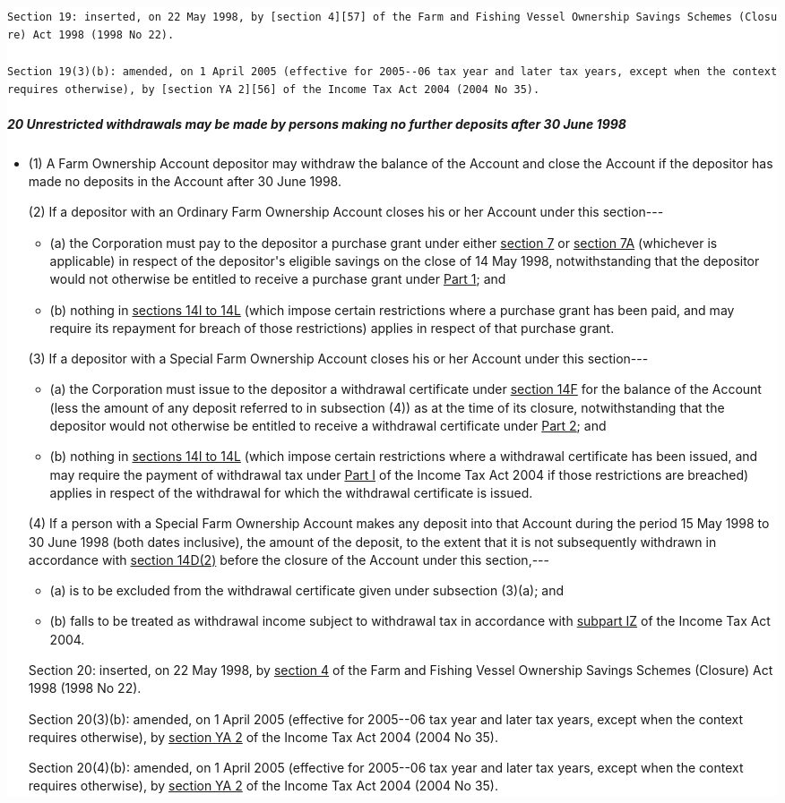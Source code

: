     Section 19: inserted, on 22 May 1998, by [section 4][57] of the Farm and Fishing Vessel Ownership Savings Schemes (Closure) Act 1998 (1998 No 22).
    
    Section 19(3)(b): amended, on 1 April 2005 (effective for 2005--06 tax year and later tax years, except when the context requires otherwise), by [section YA 2][56] of the Income Tax Act 2004 (2004 No 35).

##### 20 Unrestricted withdrawals may be made by persons making no further deposits after 30 June 1998
    
*   (1) A Farm Ownership Account depositor may withdraw the balance of the Account and close the Account if the depositor has made no deposits in the Account after 30 June 1998\.
    
    (2) If a depositor with an Ordinary Farm Ownership Account closes his or her Account under this section---
        
    *   (a) the Corporation must pay to the depositor a purchase grant under either [section 7][10] or [section 7A][11] (whichever is applicable) in respect of the depositor's eligible savings on the close of 14 May 1998, notwithstanding that the depositor would not otherwise be entitled to receive a purchase grant under [Part 1][5]; and
    
    *   (b) nothing in [sections 14I to 14L][30] (which impose certain restrictions where a purchase grant has been paid, and may require its repayment for breach of those restrictions) applies in respect of that purchase grant.
    
    (3) If a depositor with a Special Farm Ownership Account closes his or her Account under this section---
        
    *   (a) the Corporation must issue to the depositor a withdrawal certificate under [section 14F][26] for the balance of the Account (less the amount of any deposit referred to in subsection (4)) as at the time of its closure, notwithstanding that the depositor would not otherwise be entitled to receive a withdrawal certificate under [Part 2][20]; and
    
    *   (b) nothing in [sections 14I to 14L][30] (which impose certain restrictions where a withdrawal certificate has been issued, and may require the payment of withdrawal tax under [Part I][69] of the Income Tax Act 2004 if those restrictions are breached) applies in respect of the withdrawal for which the withdrawal certificate is issued.
    
    (4) If a person with a Special Farm Ownership Account makes any deposit into that Account during the period 15 May 1998 to 30 June 1998 (both dates inclusive), the amount of the deposit, to the extent that it is not subsequently withdrawn in accordance with [section 14D(2)][24] before the closure of the Account under this section,---
        
    *   (a) is to be excluded from the withdrawal certificate given under subsection (3)(a); and
    
    *   (b) falls to be treated as withdrawal income subject to withdrawal tax in accordance with [subpart IZ][70] of the Income Tax Act 2004\.
    
    Section 20: inserted, on 22 May 1998, by [section 4][57] of the Farm and Fishing Vessel Ownership Savings Schemes (Closure) Act 1998 (1998 No 22).
    
    Section 20(3)(b): amended, on 1 April 2005 (effective for 2005--06 tax year and later tax years, except when the context requires otherwise), by [section YA 2][56] of the Income Tax Act 2004 (2004 No 35).
    
    Section 20(4)(b): amended, on 1 April 2005 (effective for 2005--06 tax year and later tax years, except when the context requires otherwise), by [section YA 2][56] of the Income Tax Act 2004 (2004 No 35).


[0]: http://www.legislation.govt.nz/act/public/1974/0045/latest/link.aspx?id=DLM195466
[1]: http://www.legislation.govt.nz/act/public/1974/0045/latest/whole.html#DLM413769
[2]: http://www.legislation.govt.nz/act/public/1974/0045/latest/whole.html#DLM413771
[3]: http://www.legislation.govt.nz/act/public/1974/0045/latest/whole.html#DLM413772
[4]: http://www.legislation.govt.nz/act/public/1974/0045/latest/whole.html#DLM414042
[5]: http://www.legislation.govt.nz/act/public/1974/0045/latest/whole.html#DLM414044
[6]: http://www.legislation.govt.nz/act/public/1974/0045/latest/whole.html#DLM414046
[7]: http://www.legislation.govt.nz/act/public/1974/0045/latest/whole.html#DLM414052
[8]: http://www.legislation.govt.nz/act/public/1974/0045/latest/whole.html#DLM414055
[9]: http://www.legislation.govt.nz/act/public/1974/0045/latest/whole.html#DLM414058
[10]: http://www.legislation.govt.nz/act/public/1974/0045/latest/whole.html#DLM414065
[11]: http://www.legislation.govt.nz/act/public/1974/0045/latest/whole.html#DLM414069
[12]: http://www.legislation.govt.nz/act/public/1974/0045/latest/whole.html#DLM414071
[13]: http://www.legislation.govt.nz/act/public/1974/0045/latest/whole.html#DLM414073
[14]: http://www.legislation.govt.nz/act/public/1974/0045/latest/whole.html#DLM414075
[15]: http://www.legislation.govt.nz/act/public/1974/0045/latest/whole.html#DLM414077
[16]: http://www.legislation.govt.nz/act/public/1974/0045/latest/whole.html#DLM414079
[17]: http://www.legislation.govt.nz/act/public/1974/0045/latest/whole.html#DLM414081
[18]: http://www.legislation.govt.nz/act/public/1974/0045/latest/whole.html#DLM414087
[19]: http://www.legislation.govt.nz/act/public/1974/0045/latest/whole.html#DLM414089
[20]: http://www.legislation.govt.nz/act/public/1974/0045/latest/whole.html#DLM414090
[21]: http://www.legislation.govt.nz/act/public/1974/0045/latest/whole.html#DLM414092
[22]: http://www.legislation.govt.nz/act/public/1974/0045/latest/whole.html#DLM414096
[23]: http://www.legislation.govt.nz/act/public/1974/0045/latest/whole.html#DLM414098
[24]: http://www.legislation.govt.nz/act/public/1974/0045/latest/whole.html#DLM414206
[25]: http://www.legislation.govt.nz/act/public/1974/0045/latest/whole.html#DLM414212
[26]: http://www.legislation.govt.nz/act/public/1974/0045/latest/whole.html#DLM414214
[27]: http://www.legislation.govt.nz/act/public/1974/0045/latest/whole.html#DLM414217
[28]: http://www.legislation.govt.nz/act/public/1974/0045/latest/whole.html#DLM414219
[29]: http://www.legislation.govt.nz/act/public/1974/0045/latest/whole.html#DLM414221
[30]: http://www.legislation.govt.nz/act/public/1974/0045/latest/whole.html#DLM414222
[31]: http://www.legislation.govt.nz/act/public/1974/0045/latest/whole.html#DLM414227
[32]: http://www.legislation.govt.nz/act/public/1974/0045/latest/whole.html#DLM414234
[33]: http://www.legislation.govt.nz/act/public/1974/0045/latest/whole.html#DLM414242
[34]: http://www.legislation.govt.nz/act/public/1974/0045/latest/whole.html#DLM414248
[35]: http://www.legislation.govt.nz/act/public/1974/0045/latest/whole.html#DLM414250
[36]: http://www.legislation.govt.nz/act/public/1974/0045/latest/whole.html#DLM414251
[37]: http://www.legislation.govt.nz/act/public/1974/0045/latest/whole.html#DLM414252
[38]: http://www.legislation.govt.nz/act/public/1974/0045/latest/whole.html#DLM414253
[39]: http://www.legislation.govt.nz/act/public/1974/0045/latest/whole.html#DLM414255
[40]: http://www.legislation.govt.nz/act/public/1974/0045/latest/whole.html#DLM414257
[41]: http://www.legislation.govt.nz/act/public/1974/0045/latest/whole.html#DLM414260
[42]: http://www.legislation.govt.nz/act/public/1974/0045/latest/whole.html#DLM414264
[43]: http://www.legislation.govt.nz/act/public/1974/0045/latest/link.aspx?id=DLM371769
[44]: http://www.legislation.govt.nz/act/public/1974/0045/latest/link.aspx?id=DLM372346
[45]: http://www.legislation.govt.nz/act/public/1974/0045/latest/link.aspx?id=DLM129109
[46]: http://www.legislation.govt.nz/act/public/1974/0045/latest/link.aspx?id=DLM414827
[47]: http://www.legislation.govt.nz/act/public/1974/0045/latest/link.aspx?id=DLM444057
[48]: http://www.legislation.govt.nz/act/public/1974/0045/latest/link.aspx?id=DLM124106
[49]: http://www.legislation.govt.nz/act/public/1974/0045/latest/link.aspx?id=DLM261023
[50]: http://www.legislation.govt.nz/act/public/1974/0045/latest/link.aspx?id=DLM130377
[51]: http://www.legislation.govt.nz/act/public/1974/0045/latest/link.aspx?id=DLM116928
[52]: http://www.legislation.govt.nz/act/public/1974/0045/latest/link.aspx?id=DLM444178
[53]: http://www.legislation.govt.nz/act/public/1974/0045/latest/link.aspx?id=DLM426079
[54]: http://www.legislation.govt.nz/act/public/1974/0045/latest/link.aspx?id=DLM163167
[55]: http://www.legislation.govt.nz/act/public/1974/0045/latest/link.aspx?id=DLM245341
[56]: http://www.legislation.govt.nz/act/public/1974/0045/latest/link.aspx?id=DLM277147
[57]: http://www.legislation.govt.nz/act/public/1974/0045/latest/link.aspx?id=DLM426080
[58]: http://www.legislation.govt.nz/act/public/1974/0045/latest/link.aspx?id=DLM415259
[59]: http://www.legislation.govt.nz/act/public/1974/0045/latest/link.aspx?id=DLM444144
[60]: http://www.legislation.govt.nz/act/public/1974/0045/latest/link.aspx?id=DLM266052
[61]: http://www.legislation.govt.nz/act/public/1974/0045/latest/link.aspx?id=DLM1184507
[62]: http://www.legislation.govt.nz/act/public/1974/0045/latest/link.aspx?id=DLM412428
[63]: http://www.legislation.govt.nz/act/public/1974/0045/latest/link.aspx?id=DLM264641
[64]: http://www.legislation.govt.nz/act/public/1974/0045/latest/link.aspx?id=DLM204851
[65]: http://www.legislation.govt.nz/act/public/1974/0045/latest/link.aspx?id=DLM269031
[66]: http://www.legislation.govt.nz/act/public/1974/0045/latest/link.aspx?id=DLM35049
[67]: http://www.legislation.govt.nz/act/public/1974/0045/latest/link.aspx?id=DLM29377
[68]: http://www.legislation.govt.nz/act/public/1974/0045/latest/link.aspx?id=DLM3360714
[69]: http://www.legislation.govt.nz/act/public/1974/0045/latest/link.aspx?id=DLM264640
[70]: http://www.legislation.govt.nz/act/public/1974/0045/latest/link.aspx?id=DLM265072
[71]: http://www.pco.parliament.govt.nz/reprints/
[72]: http://www.legislation.govt.nz/act/public/1974/0045/latest/link.aspx?id=DLM195439
[73]: http://www.pco.parliament.govt.nz/editorial-conventions/
[74]: http://www.legislation.govt.nz/act/public/1974/0045/latest/link.aspx?id=DLM195468
[75]: http://www.legislation.govt.nz/act/public/1974/0045/latest/link.aspx?id=DLM195470
[76]: http://www.legislation.govt.nz/act/public/1974/0045/latest/link.aspx?id=DLM245344
[77]: http://www.legislation.govt.nz/act/public/1974/0045/latest/link.aspx?id=DLM141417
[78]: http://www.legislation.govt.nz/act/public/1974/0045/latest/link.aspx?id=DLM426078
[79]: http://www.legislation.govt.nz/act/public/1974/0045/latest/link.aspx?id=DLM261021